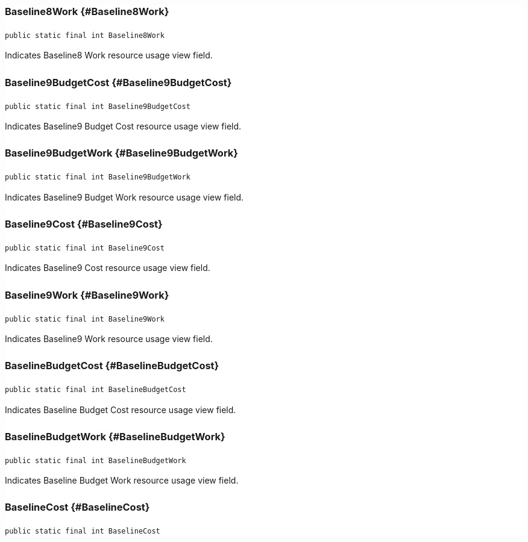 ### Baseline8Work {#Baseline8Work}
```
public static final int Baseline8Work
```


Indicates Baseline8 Work resource usage view field.

### Baseline9BudgetCost {#Baseline9BudgetCost}
```
public static final int Baseline9BudgetCost
```


Indicates Baseline9 Budget Cost resource usage view field.

### Baseline9BudgetWork {#Baseline9BudgetWork}
```
public static final int Baseline9BudgetWork
```


Indicates Baseline9 Budget Work resource usage view field.

### Baseline9Cost {#Baseline9Cost}
```
public static final int Baseline9Cost
```


Indicates Baseline9 Cost resource usage view field.

### Baseline9Work {#Baseline9Work}
```
public static final int Baseline9Work
```


Indicates Baseline9 Work resource usage view field.

### BaselineBudgetCost {#BaselineBudgetCost}
```
public static final int BaselineBudgetCost
```


Indicates Baseline Budget Cost resource usage view field.

### BaselineBudgetWork {#BaselineBudgetWork}
```
public static final int BaselineBudgetWork
```


Indicates Baseline Budget Work resource usage view field.

### BaselineCost {#BaselineCost}
```
public static final int BaselineCost
```
